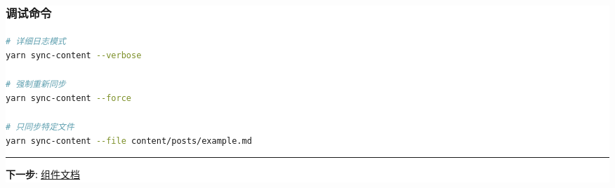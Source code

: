 ### 调试命令

```bash
# 详细日志模式
yarn sync-content --verbose

# 强制重新同步
yarn sync-content --force

# 只同步特定文件
yarn sync-content --file content/posts/example.md
```

---

**下一步**: [组件文档](./COMPONENTS.md)
